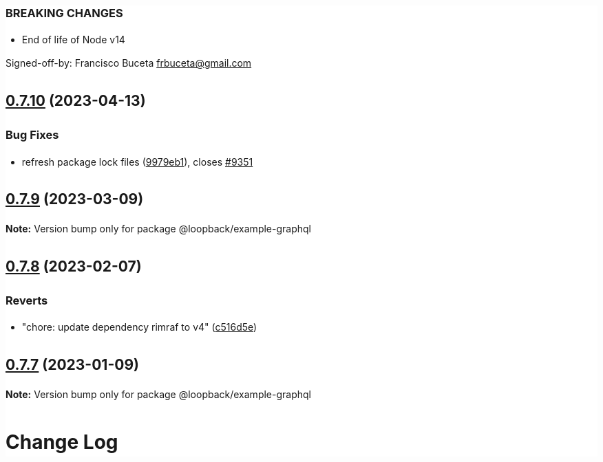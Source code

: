 
### BREAKING CHANGES

* End of life of Node v14

Signed-off-by: Francisco Buceta <frbuceta@gmail.com>





## [0.7.10](https://github.com/loopbackio/loopback-next/compare/@loopback/example-graphql@0.7.9...@loopback/example-graphql@0.7.10) (2023-04-13)


### Bug Fixes

* refresh package lock files ([9979eb1](https://github.com/loopbackio/loopback-next/commit/9979eb183b6c6cd5775da7478cdede8a92ce0d5e)), closes [#9351](https://github.com/loopbackio/loopback-next/issues/9351)





## [0.7.9](https://github.com/loopbackio/loopback-next/compare/@loopback/example-graphql@0.7.8...@loopback/example-graphql@0.7.9) (2023-03-09)

**Note:** Version bump only for package @loopback/example-graphql





## [0.7.8](https://github.com/loopbackio/loopback-next/compare/@loopback/example-graphql@0.7.7...@loopback/example-graphql@0.7.8) (2023-02-07)


### Reverts

* "chore: update dependency rimraf to v4" ([c516d5e](https://github.com/loopbackio/loopback-next/commit/c516d5e33e2d2ce950c6811305e7da3fe40ca9c6))





## [0.7.7](https://github.com/loopbackio/loopback-next/compare/@loopback/example-graphql@0.7.6...@loopback/example-graphql@0.7.7) (2023-01-09)

**Note:** Version bump only for package @loopback/example-graphql





# Change Log
